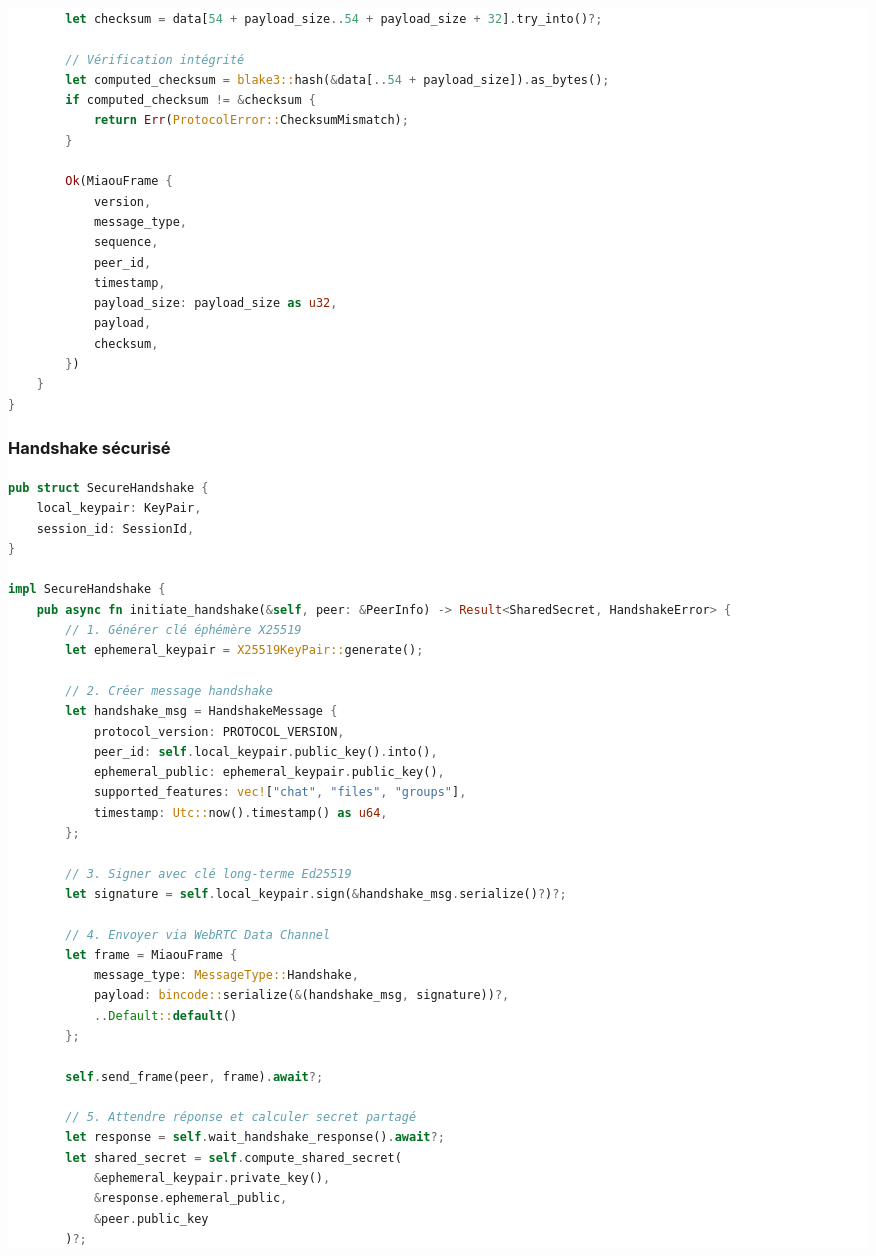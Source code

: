 ```rust
        let checksum = data[54 + payload_size..54 + payload_size + 32].try_into()?;
        
        // Vérification intégrité
        let computed_checksum = blake3::hash(&data[..54 + payload_size]).as_bytes();
        if computed_checksum != &checksum {
            return Err(ProtocolError::ChecksumMismatch);
        }
        
        Ok(MiaouFrame {
            version,
            message_type,
            sequence,
            peer_id,
            timestamp,
            payload_size: payload_size as u32,
            payload,
            checksum,
        })
    }
}
```

### **Handshake sécurisé**
```rust
pub struct SecureHandshake {
    local_keypair: KeyPair,
    session_id: SessionId,
}

impl SecureHandshake {
    pub async fn initiate_handshake(&self, peer: &PeerInfo) -> Result<SharedSecret, HandshakeError> {
        // 1. Générer clé éphémère X25519
        let ephemeral_keypair = X25519KeyPair::generate();
        
        // 2. Créer message handshake
        let handshake_msg = HandshakeMessage {
            protocol_version: PROTOCOL_VERSION,
            peer_id: self.local_keypair.public_key().into(),
            ephemeral_public: ephemeral_keypair.public_key(),
            supported_features: vec!["chat", "files", "groups"],
            timestamp: Utc::now().timestamp() as u64,
        };
        
        // 3. Signer avec clé long-terme Ed25519
        let signature = self.local_keypair.sign(&handshake_msg.serialize()?)?;
        
        // 4. Envoyer via WebRTC Data Channel
        let frame = MiaouFrame {
            message_type: MessageType::Handshake,
            payload: bincode::serialize(&(handshake_msg, signature))?,
            ..Default::default()
        };
        
        self.send_frame(peer, frame).await?;
        
        // 5. Attendre réponse et calculer secret partagé
        let response = self.wait_handshake_response().await?;
        let shared_secret = self.compute_shared_secret(
            &ephemeral_keypair.private_key(),
            &response.ephemeral_public,
            &peer.public_key
        )?;
```
